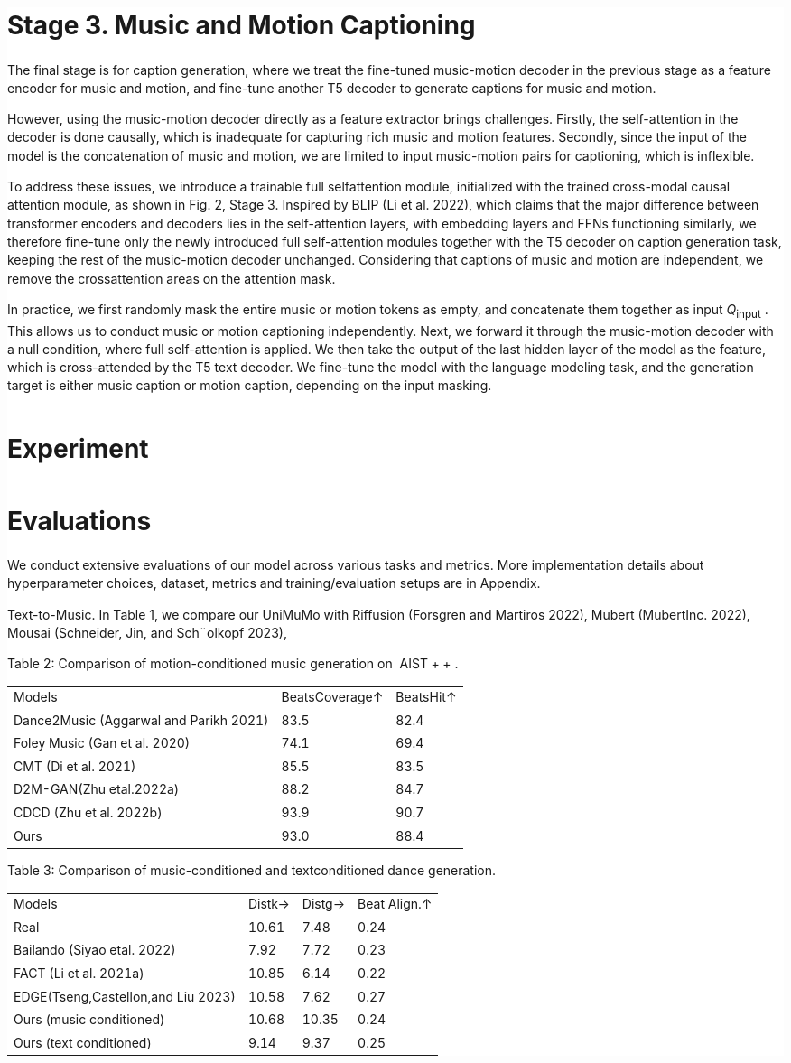 # Stage 3. Music and Motion Captioning

The final stage is for caption generation, where we treat the fine-tuned music-motion decoder in the previous stage as a feature encoder for music and motion, and fine-tune another T5 decoder to generate captions for music and motion.

However, using the music-motion decoder directly as a feature extractor brings challenges. Firstly, the self-attention in the decoder is done causally, which is inadequate for capturing rich music and motion features. Secondly, since the input of the model is the concatenation of music and motion, we are limited to input music-motion pairs for captioning, which is inflexible.

To address these issues, we introduce a trainable full selfattention module, initialized with the trained cross-modal causal attention module, as shown in Fig. 2, Stage 3. Inspired by BLIP (Li et al. 2022), which claims that the major difference between transformer encoders and decoders lies in the self-attention layers, with embedding layers and FFNs functioning similarly, we therefore fine-tune only the newly introduced full self-attention modules together with the T5 decoder on caption generation task, keeping the rest of the music-motion decoder unchanged. Considering that captions of music and motion are independent, we remove the crossattention areas on the attention mask.

In practice, we first randomly mask the entire music or motion tokens as empty, and concatenate them together as input $Q _ { \mathrm { i n p u t } }$ . This allows us to conduct music or motion captioning independently. Next, we forward it through the music-motion decoder with a null condition, where full self-attention is applied. We then take the output of the last hidden layer of the model as the feature, which is cross-attended by the T5 text decoder. We fine-tune the model with the language modeling task, and the generation target is either music caption or motion caption, depending on the input masking.

# Experiment

# Evaluations

We conduct extensive evaluations of our model across various tasks and metrics. More implementation details about hyperparameter choices, dataset, metrics and training/evaluation setups are in Appendix.

Text-to-Music. In Table 1, we compare our UniMuMo with Riffusion (Forsgren and Martiros 2022), Mubert (MubertInc. 2022), Mousai (Schneider, Jin, and Sch¨olkopf 2023),

Table 2: Comparison of motion-conditioned music generation on $\mathrm { \ A I S T + + }$ .   

<html><body><table><tr><td>Models</td><td>BeatsCoverage↑</td><td>BeatsHit↑</td></tr><tr><td>Dance2Music (Aggarwal and Parikh 2021)</td><td>83.5</td><td>82.4</td></tr><tr><td>Foley Music (Gan et al. 2020)</td><td>74.1</td><td>69.4</td></tr><tr><td>CMT (Di et al. 2021)</td><td>85.5</td><td>83.5</td></tr><tr><td>D2M-GAN(Zhu etal.2022a)</td><td>88.2</td><td>84.7</td></tr><tr><td>CDCD (Zhu et al. 2022b)</td><td>93.9</td><td>90.7</td></tr><tr><td>Ours</td><td>93.0</td><td>88.4</td></tr></table></body></html>

Table 3: Comparison of music-conditioned and textconditioned dance generation.   

<html><body><table><tr><td>Models</td><td>Distk→</td><td>Distg→</td><td>Beat Align.↑</td></tr><tr><td>Real</td><td>10.61</td><td>7.48</td><td>0.24</td></tr><tr><td>Bailando (Siyao etal. 2022)</td><td>7.92</td><td>7.72</td><td>0.23</td></tr><tr><td>FACT (Li et al. 2021a)</td><td>10.85</td><td>6.14</td><td>0.22</td></tr><tr><td>EDGE(Tseng,Castellon,and Liu 2023)</td><td>10.58</td><td>7.62</td><td>0.27</td></tr><tr><td>Ours (music conditioned)</td><td>10.68</td><td>10.35</td><td>0.24</td></tr><tr><td>Ours (text conditioned)</td><td>9.14</td><td>9.37</td><td>0.25</td></tr></table></body></html>
